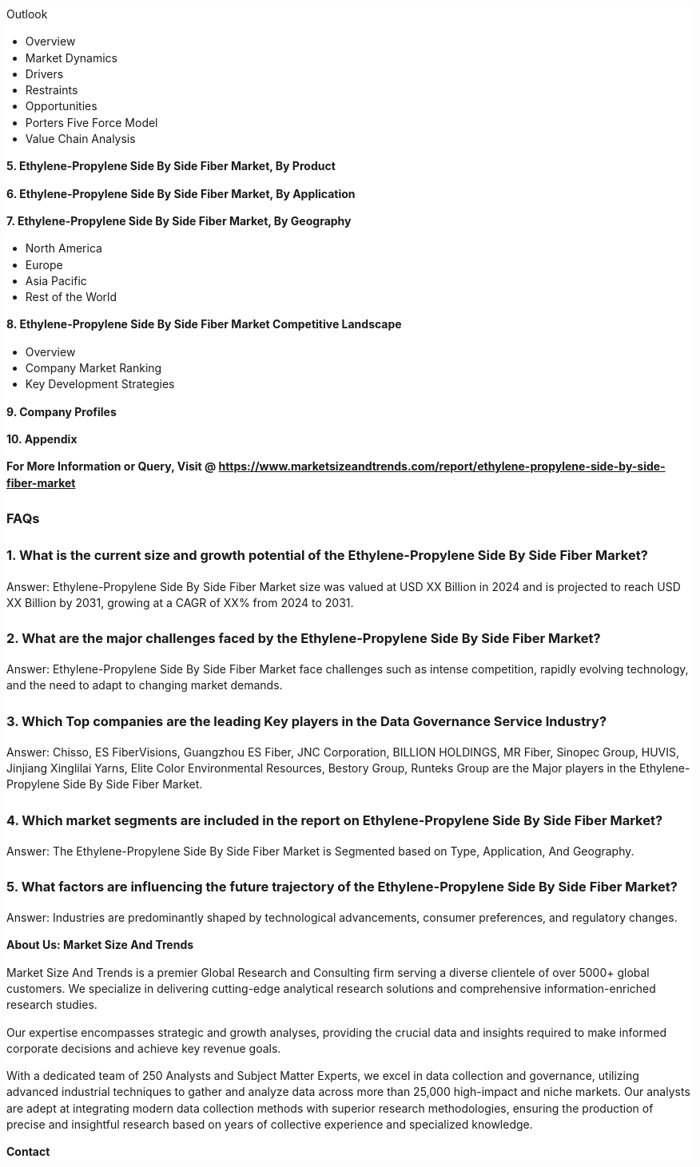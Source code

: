 Outlook</span></strong></p></div><div class="" data-test-id=""><ul><li><span class="">Overview</span></li><li><span class="">Market Dynamics</span></li><li><span class="">Drivers</span></li><li><span class="">Restraints</span></li><li><span class="">Opportunities</span></li><li><span class="">Porters Five Force Model</span></li><li><span class="">Value Chain Analysis</span></li></ul></div><div class="" data-test-id=""><p><strong><span class="">5. Ethylene-Propylene Side By Side Fiber Market, By Product</span></strong></p></div><div class="" data-test-id=""><p><strong><span class="">6. Ethylene-Propylene Side By Side Fiber Market, By Application</span></strong></p></div><div class="" data-test-id=""><p><strong><span class="">7. Ethylene-Propylene Side By Side Fiber Market, By Geography</span></strong></p></div><div class="" data-test-id=""><ul><li><span class="">North America</span></li><li><span class="">Europe</span></li><li><span class="">Asia Pacific</span></li><li><span class="">Rest of the World</span></li></ul></div><div class="" data-test-id=""><p><strong><span class="">8. Ethylene-Propylene Side By Side Fiber Market Competitive Landscape</span></strong></p></div><div class="" data-test-id=""><ul><li><span class="">Overview</span></li><li><span class="">Company Market Ranking</span></li><li><span class="">Key Development Strategies</span></li></ul></div><div class="" data-test-id=""><p><strong><span class="">9. Company Profiles</span></strong></p></div><div class="" data-test-id=""><p><strong><span class="">10. Appendix</span></strong></p></div><div class="" data-test-id=""><p><strong><span class="">For More Information or Query, Visit @ <a href="https://www.marketsizeandtrends.com/report/ethylene-propylene-side-by-side-fiber-market" target="_blank">https://www.marketsizeandtrends.com/report/ethylene-propylene-side-by-side-fiber-market</a></span></strong></p></div><div class="" data-test-id=""><div class="article-main__content" data-test-id="publishing-text-block"><h3><strong><span class="">FAQs</span></strong></h3></div><div class="article-main__content" data-test-id="publishing-text-block"><h3><span class="">1. What is the current size and growth potential of the Ethylene-Propylene Side By Side Fiber Market?</span></h3></div><div class="article-main__content" data-test-id="publishing-text-block"><p><span class="font-[700]">Answer</span><span class="">: Ethylene-Propylene Side By Side Fiber Market size was valued at USD XX Billion in 2024 and is projected to reach USD XX Billion by 2031, growing at a CAGR of XX% from 2024 to 2031.</span></p></div><div class="article-main__content" data-test-id="publishing-text-block"><h3><span class="">2. What are the major challenges faced by the Ethylene-Propylene Side By Side Fiber Market?</span></h3></div><div class="article-main__content" data-test-id="publishing-text-block"><p><span class="font-[700]">Answer</span><span class="">: Ethylene-Propylene Side By Side Fiber Market face challenges such as intense competition, rapidly evolving technology, and the need to adapt to changing market demands.</span></p></div><div class="article-main__content" data-test-id="publishing-text-block"><h3><span class="">3. Which Top companies are the leading Key players in the Data Governance Service Industry?</span></h3></div><div class="article-main__content" data-test-id="publishing-text-block"><p><span class="font-[700]">Answer</span><span class="">: Chisso, ES FiberVisions, Guangzhou ES Fiber, JNC Corporation, BILLION HOLDINGS, MR Fiber, Sinopec Group, HUVIS, Jinjiang Xinglilai Yarns, Elite Color Environmental Resources, Bestory Group, Runteks Group are the Major players in the Ethylene-Propylene Side By Side Fiber Market.</span></p></div><div class="article-main__content" data-test-id="publishing-text-block"><h3><span class="">4. Which market segments are included in the report on Ethylene-Propylene Side By Side Fiber Market?</span></h3></div><div class="article-main__content" data-test-id="publishing-text-block"><p><span class="font-[700]">Answer</span><span class="">: The Ethylene-Propylene Side By Side Fiber Market is Segmented based on Type, Application, And Geography.</span></p></div><div class="article-main__content" data-test-id="publishing-text-block"><h3><span class="">5. What factors are influencing the future trajectory of the Ethylene-Propylene Side By Side Fiber Market?</span></h3></div><div class="article-main__content" data-test-id="publishing-text-block"><p><span class="font-[700]">Answer:</span><span class="">&nbsp;Industries are predominantly shaped by technological advancements, consumer preferences, and regulatory changes.</span></p></div><p><strong><span class="">About Us: Market Size And Trends</span></strong></p></div><div class="" data-test-id=""><p><span class="">Market Size And Trends is a premier Global Research and Consulting firm serving a diverse clientele of over 5000+ global customers. We specialize in delivering cutting-edge analytical research solutions and comprehensive information-enriched research studies.</span></p></div><div class="" data-test-id=""><p><span class="">Our expertise encompasses strategic and growth analyses, providing the crucial data and insights required to make informed corporate decisions and achieve key revenue goals.</span></p></div><div class="" data-test-id=""><p><span class="">With a dedicated team of 250 Analysts and Subject Matter Experts, we excel in data collection and governance, utilizing advanced industrial techniques to gather and analyze data across more than 25,000 high-impact and niche markets. Our analysts are adept at integrating modern data collection methods with superior research methodologies, ensuring the production of precise and insightful research based on years of collective experience and specialized knowledge.</span></p></div><div class="" data-test-id=""><p><strong><span class="">Contact